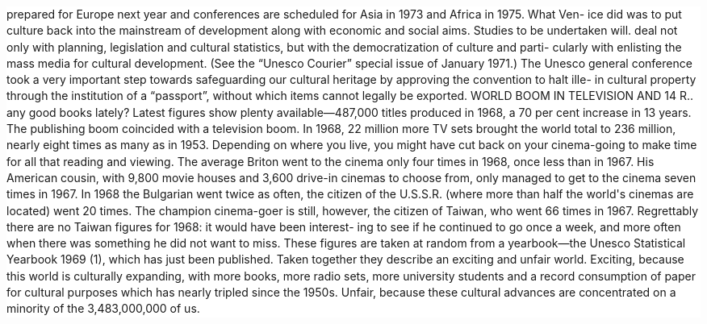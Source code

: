 prepared for Europe next year and 
conferences are scheduled for Asia 
in 1973 and Africa in 1975. What Ven- 
ice did was to put culture back into 
the mainstream of development 
along with economic and social aims. 
Studies to be undertaken will. deal 
not only with planning, legislation 
and cultural statistics, but with the 
democratization of culture and parti- 
cularly with enlisting the mass media 
for cultural development. (See the 
“Unesco Courier” special issue of 
January 1971.) 
The Unesco general conference 
took a very important step towards 
safeguarding our cultural heritage by 
approving the convention to halt ille- 
in cultural property 
through the institution of a “passport”, 
without which items cannot legally be 
exported. 
WORLD BOOM IN TELEVISION AND 
14 
R.. any good books lately? Latest figures 
show plenty available—487,000 titles produced in 1968, a 
70 per cent increase in 13 years. 
The publishing boom coincided with a television boom. 
In 1968, 22 million more TV sets brought the world total to 
236 million, nearly eight times as many as in 1953. 
Depending on where you live, you might have cut back 
on your cinema-going to make time for all that reading 
and viewing. The average Briton went to the cinema only 
four times in 1968, once less than in 1967. His American 
cousin, with 9,800 movie houses and 3,600 drive-in cinemas 
to choose from, only managed to get to the cinema seven 
times in 1967. In 1968 the Bulgarian went twice as often, 
the citizen of the U.S.S.R. (where more than half the world's 
cinemas are located) went 20 times. 
The champion cinema-goer is still, however, the citizen 
of Taiwan, who went 66 times in 1967. Regrettably there 
are no Taiwan figures for 1968: it would have been interest- 
ing to see if he continued to go once a week, and more 
often when there was something he did not want to miss. 
These figures are taken at random from a yearbook—the 
Unesco Statistical Yearbook 1969 (1), which has just been 
published. Taken together they describe an exciting and 
unfair world. 
Exciting, because this world is culturally expanding, with 
more books, more radio sets, more university students and 
a record consumption of paper for cultural purposes which 
has nearly tripled since the 1950s. 
Unfair, because these cultural advances are concentrated 
on a minority of the 3,483,000,000 of us. 
  